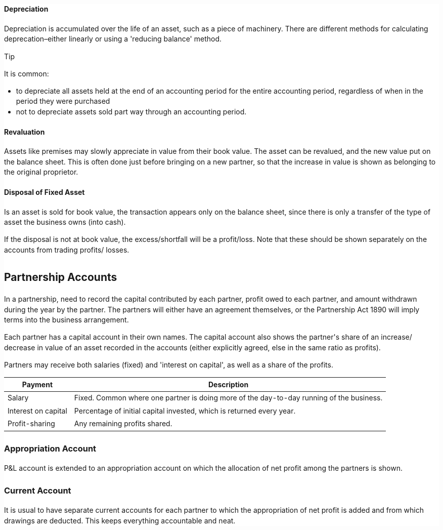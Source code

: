 #### Depreciation

Depreciation is accumulated over the life of an asset, such as a piece of machinery. There are different methods for calculating deprecation–either linearly or using a 'reducing balance' method.

> [!tip]  
> It is common:
> - to depreciate all assets held at the end of an accounting period for the entire accounting period, regardless of when in the period they were purchased
> - not to depreciate assets sold part way through an accounting period.

#### Revaluation

Assets like premises may slowly appreciate in value from their book value. The asset can be revalued, and the new value put on the balance sheet. This is often done just before bringing on a new partner, so that the increase in value is shown as belonging to the original proprietor.

#### Disposal of Fixed Asset

Is an asset is sold for book value, the transaction appears only on the balance sheet, since there is only a transfer of the type of asset the business owns (into cash).

If the disposal is not at book value, the excess/shortfall will be a profit/loss. Note that these should be shown separately on the accounts from trading profits/ losses.

## Partnership Accounts

In a partnership, need to record the capital contributed by each partner, profit owed to each partner, and amount withdrawn during the year by the partner. The partners will either have an agreement themselves, or the Partnership Act 1890 will imply terms into the business arrangement.

Each partner has a capital account in their own names. The capital account also shows the partner's share of an increase/ decrease in value of an asset recorded in the accounts (either explicitly agreed, else in the same ratio as profits).

Partners may receive both salaries (fixed) and 'interest on capital', as well as a share of the profits.

| Payment             | Description                                                                              |
| ------------------- | ---------------------------------------------------------------------------------------- |
| Salary              | Fixed. Common where one partner is doing more of the day-to-day running of the business. |
| Interest on capital | Percentage of initial capital invested, which is returned every year.                    |
| Profit-sharing      | Any remaining profits shared.                                                            |

### Appropriation Account

P&L account is extended to an appropriation account on which the allocation of net profit among the partners is shown.

### Current Account

It is usual to have separate current accounts for each partner to which the appropriation of net profit is added and from which drawings are deducted. This keeps everything accountable and neat.
